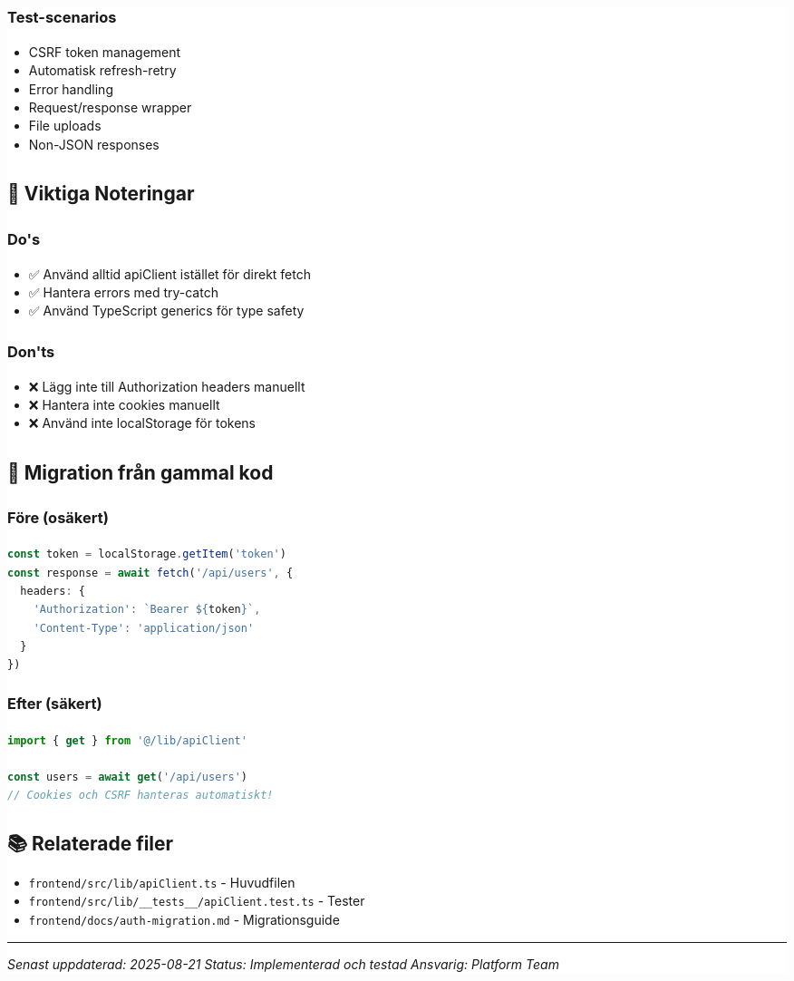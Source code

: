 ### **Test-scenarios**
- CSRF token management
- Automatisk refresh-retry
- Error handling
- Request/response wrapper
- File uploads
- Non-JSON responses

## 🚨 **Viktiga Noteringar**

### **Do's**
- ✅ Använd alltid apiClient istället för direkt fetch
- ✅ Hantera errors med try-catch
- ✅ Använd TypeScript generics för type safety

### **Don'ts**
- ❌ Lägg inte till Authorization headers manuellt
- ❌ Hantera inte cookies manuellt
- ❌ Använd inte localStorage för tokens

## 🔄 **Migration från gammal kod**

### **Före (osäkert)**
```typescript
const token = localStorage.getItem('token')
const response = await fetch('/api/users', {
  headers: {
    'Authorization': `Bearer ${token}`,
    'Content-Type': 'application/json'
  }
})
```

### **Efter (säkert)**
```typescript
import { get } from '@/lib/apiClient'

const users = await get('/api/users')
// Cookies och CSRF hanteras automatiskt!
```

## 📚 **Relaterade filer**

- `frontend/src/lib/apiClient.ts` - Huvudfilen
- `frontend/src/lib/__tests__/apiClient.test.ts` - Tester
- `frontend/docs/auth-migration.md` - Migrationsguide

---

*Senast uppdaterad: 2025-08-21*
*Status: Implementerad och testad*
*Ansvarig: Platform Team*
